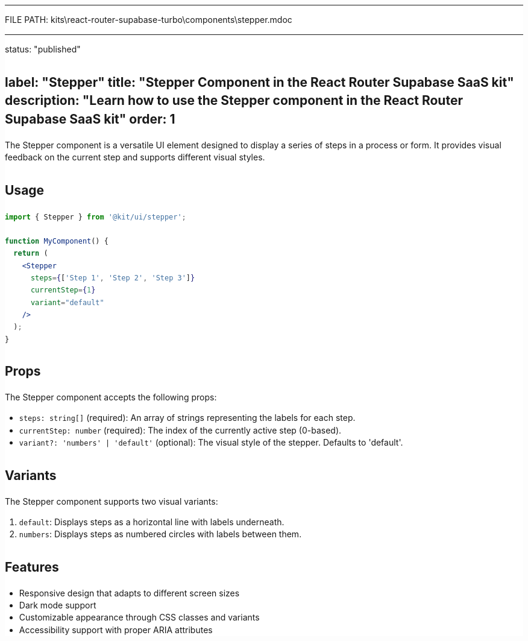 -----------------
FILE PATH: kits\react-router-supabase-turbo\components\stepper.mdoc

---
status: "published"

label: "Stepper"
title: "Stepper Component in the React Router Supabase SaaS kit"
description: "Learn how to use the Stepper component in the React Router Supabase SaaS kit"
order: 1
---


The Stepper component is a versatile UI element designed to display a series of steps in a process or form. It provides visual feedback on the current step and supports different visual styles.

## Usage

```jsx
import { Stepper } from '@kit/ui/stepper';

function MyComponent() {
  return (
    <Stepper
      steps={['Step 1', 'Step 2', 'Step 3']}
      currentStep={1}
      variant="default"
    />
  );
}
```

## Props

The Stepper component accepts the following props:

- `steps: string[]` (required): An array of strings representing the labels for each step.
- `currentStep: number` (required): The index of the currently active step (0-based).
- `variant?: 'numbers' | 'default'` (optional): The visual style of the stepper. Defaults to 'default'.

## Variants

The Stepper component supports two visual variants:

1. `default`: Displays steps as a horizontal line with labels underneath.
2. `numbers`: Displays steps as numbered circles with labels between them.

## Features

- Responsive design that adapts to different screen sizes
- Dark mode support
- Customizable appearance through CSS classes and variants
- Accessibility support with proper ARIA attributes
